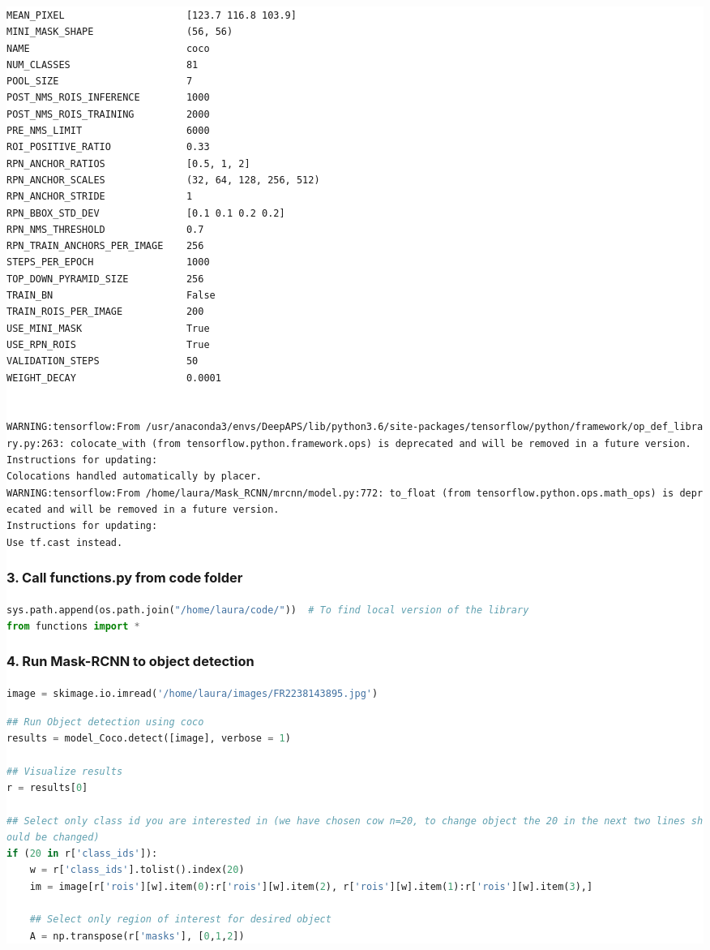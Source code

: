     MEAN_PIXEL                     [123.7 116.8 103.9]
    MINI_MASK_SHAPE                (56, 56)
    NAME                           coco
    NUM_CLASSES                    81
    POOL_SIZE                      7
    POST_NMS_ROIS_INFERENCE        1000
    POST_NMS_ROIS_TRAINING         2000
    PRE_NMS_LIMIT                  6000
    ROI_POSITIVE_RATIO             0.33
    RPN_ANCHOR_RATIOS              [0.5, 1, 2]
    RPN_ANCHOR_SCALES              (32, 64, 128, 256, 512)
    RPN_ANCHOR_STRIDE              1
    RPN_BBOX_STD_DEV               [0.1 0.1 0.2 0.2]
    RPN_NMS_THRESHOLD              0.7
    RPN_TRAIN_ANCHORS_PER_IMAGE    256
    STEPS_PER_EPOCH                1000
    TOP_DOWN_PYRAMID_SIZE          256
    TRAIN_BN                       False
    TRAIN_ROIS_PER_IMAGE           200
    USE_MINI_MASK                  True
    USE_RPN_ROIS                   True
    VALIDATION_STEPS               50
    WEIGHT_DECAY                   0.0001
    
    
    WARNING:tensorflow:From /usr/anaconda3/envs/DeepAPS/lib/python3.6/site-packages/tensorflow/python/framework/op_def_library.py:263: colocate_with (from tensorflow.python.framework.ops) is deprecated and will be removed in a future version.
    Instructions for updating:
    Colocations handled automatically by placer.
    WARNING:tensorflow:From /home/laura/Mask_RCNN/mrcnn/model.py:772: to_float (from tensorflow.python.ops.math_ops) is deprecated and will be removed in a future version.
    Instructions for updating:
    Use tf.cast instead.


### 3. Call functions.py from code folder 



```python
sys.path.append(os.path.join("/home/laura/code/"))  # To find local version of the library
from functions import *
```

### 4. Run Mask-RCNN to object detection 


```python
image = skimage.io.imread('/home/laura/images/FR2238143895.jpg')
```


```python
## Run Object detection using coco
results = model_Coco.detect([image], verbose = 1)

## Visualize results
r = results[0]

## Select only class id you are interested in (we have chosen cow n=20, to change object the 20 in the next two lines should be changed)
if (20 in r['class_ids']):
    w = r['class_ids'].tolist().index(20)
    im = image[r['rois'][w].item(0):r['rois'][w].item(2), r['rois'][w].item(1):r['rois'][w].item(3),]

    ## Select only region of interest for desired object
    A = np.transpose(r['masks'], [0,1,2])
```